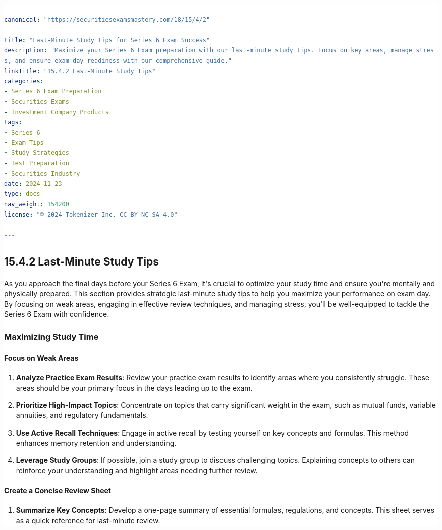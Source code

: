```yaml
---
canonical: "https://securitiesexamsmastery.com/18/15/4/2"

title: "Last-Minute Study Tips for Series 6 Exam Success"
description: "Maximize your Series 6 Exam preparation with our last-minute study tips. Focus on key areas, manage stress, and ensure exam day readiness with our comprehensive guide."
linkTitle: "15.4.2 Last-Minute Study Tips"
categories:
- Series 6 Exam Preparation
- Securities Exams
- Investment Company Products
tags:
- Series 6
- Exam Tips
- Study Strategies
- Test Preparation
- Securities Industry
date: 2024-11-23
type: docs
nav_weight: 154200
license: "© 2024 Tokenizer Inc. CC BY-NC-SA 4.0"

---
```


## 15.4.2 Last-Minute Study Tips

As you approach the final days before your Series 6 Exam, it's crucial to optimize your study time and ensure you're mentally and physically prepared. This section provides strategic last-minute study tips to help you maximize your performance on exam day. By focusing on weak areas, engaging in effective review techniques, and managing stress, you'll be well-equipped to tackle the Series 6 Exam with confidence.

### Maximizing Study Time

#### Focus on Weak Areas

1. **Analyze Practice Exam Results**: Review your practice exam results to identify areas where you consistently struggle. These areas should be your primary focus in the days leading up to the exam.

2. **Prioritize High-Impact Topics**: Concentrate on topics that carry significant weight in the exam, such as mutual funds, variable annuities, and regulatory fundamentals.

3. **Use Active Recall Techniques**: Engage in active recall by testing yourself on key concepts and formulas. This method enhances memory retention and understanding.

4. **Leverage Study Groups**: If possible, join a study group to discuss challenging topics. Explaining concepts to others can reinforce your understanding and highlight areas needing further review.

#### Create a Concise Review Sheet

1. **Summarize Key Concepts**: Develop a one-page summary of essential formulas, regulations, and concepts. This sheet serves as a quick reference for last-minute review.
